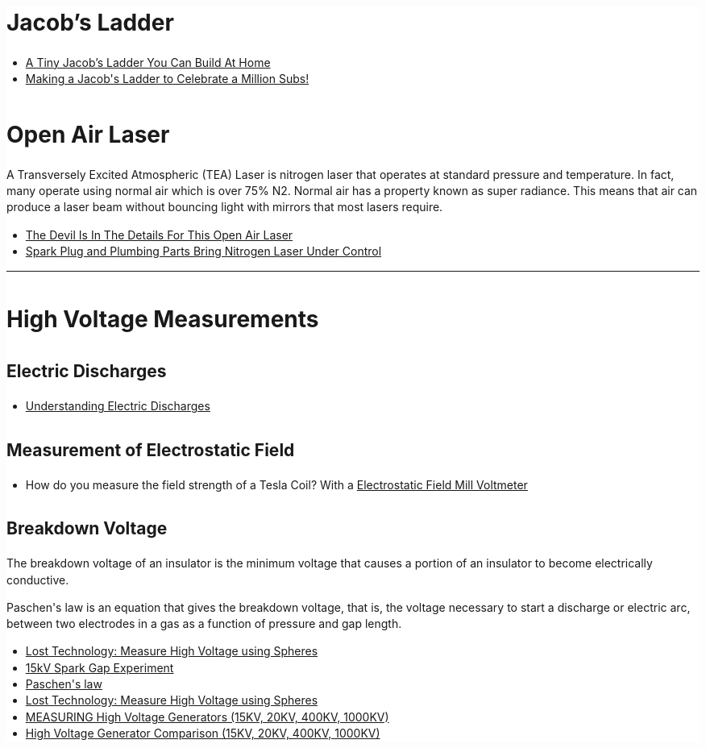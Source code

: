 # Jacob’s Ladder
* [A Tiny Jacob’s Ladder You Can Build At Home](https://hackaday.com/2020/08/29/a-tiny-jacobs-ladder-you-can-build-at-home/)
* [Making a Jacob's Ladder to Celebrate a Million Subs!](https://www.youtube.com/watch?v=lT3vGaOLWqE)

# Open Air Laser
A Transversely Excited Atmospheric (TEA) Laser is nitrogen laser that operates at standard pressure and temperature.
In fact, many operate using normal air which is over 75% N2.
Normal air has a property known as super radiance.
This means that air can produce a laser beam without bouncing light with mirrors that most lasers require.

* [The Devil Is In The Details For This Open Air Laser](https://hackaday.com/2021/03/17/the-devil-is-in-the-details-for-this-open-air-laser/)
* [Spark Plug and Plumbing Parts Bring Nitrogen Laser Under Control](https://hackaday.com/2022/03/16/spark-plug-and-plumbing-parts-bring-nitrogen-laser-under-control/)



--------



# High Voltage Measurements

## Electric Discharges
* [Understanding Electric Discharges](https://www.youtube.com/watch?v=0Pl5qBajPLk)

## Measurement of Electrostatic Field
* How do you measure the field strength of a Tesla Coil?  With a [Electrostatic Field Mill Voltmeter](https://hackaday.com/2020/03/26/whirling-shutters-on-this-field-mill-measure-electrostatic-charges-at-distance/)

## Breakdown Voltage
The breakdown voltage of an insulator is the minimum voltage that causes a portion of an insulator
to become electrically conductive.

Paschen's law is an equation that gives the breakdown voltage, that is,
the voltage necessary to start a discharge or electric arc, between two electrodes in a gas
as a function of pressure and gap length.

* [Lost Technology: Measure High Voltage using Spheres](https://www.youtube.com/watch?v=GpWwAfBywmE)
* [15kV Spark Gap Experiment](https://www.youtube.com/watch?v=10IkDKV0p28)
* [Paschen's law](https://en.wikipedia.org/wiki/Paschen%27s_law)
* [Lost Technology: Measure High Voltage using Spheres](https://www.youtube.com/watch?v=GpWwAfBywmE)
* [MEASURING High Voltage Generators (15KV, 20KV, 400KV, 1000KV)](https://www.youtube.com/watch?v=00U9zTZParg)
* [High Voltage Generator Comparison (15KV, 20KV, 400KV, 1000KV)](https://www.youtube.com/watch?v=5sfVnczqb8g)

